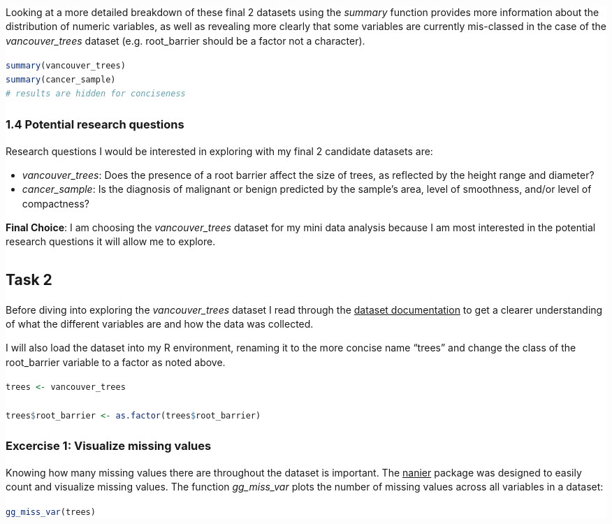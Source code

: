 Looking at a more detailed breakdown of these final 2 datasets using the
*summary* function provides more information about the distribution of
numeric variables, as well as revealing more clearly that some variables
are currently mis-classed in the case of the *vancouver\_trees* dataset
(e.g. root\_barrier should be a factor not a character).

``` r
summary(vancouver_trees)
summary(cancer_sample)
# results are hidden for conciseness
```

### 1.4 Potential research questions

Research questions I would be interested in exploring with my final 2
candidate datasets are:

-   *vancouver\_trees*: Does the presence of a root barrier affect the
    size of trees, as reflected by the height range and diameter?
-   *cancer\_sample*: Is the diagnosis of malignant or benign predicted
    by the sample’s area, level of smoothness, and/or level of
    compactness?

**Final Choice**: I am choosing the *vancouver\_trees* dataset for my
mini data analysis because I am most interested in the potential
research questions it will allow me to explore.

## **Task 2**

Before diving into exploring the *vancouver\_trees* dataset I read
through the [dataset
documentation](https://opendata.vancouver.ca/explore/dataset/street-trees/information/?disjunctive.species_name&disjunctive.common_name&disjunctive.height_range_id)
to get a clearer understanding of what the different variables are and
how the data was collected.

I will also load the dataset into my R environment, renaming it to the
more concise name “trees” and change the class of the root\_barrier
variable to a factor as noted above.

``` r
trees <- vancouver_trees

trees$root_barrier <- as.factor(trees$root_barrier)
```

### Excercise 1: Visualize missing values

Knowing how many missing values there are throughout the dataset is
important. The [nanier](https://github.com/njtierney/naniar) package was
designed to easily count and visualize missing values. The function
*gg\_miss\_var* plots the number of missing values across all variables
in a dataset:

``` r
gg_miss_var(trees)
```
